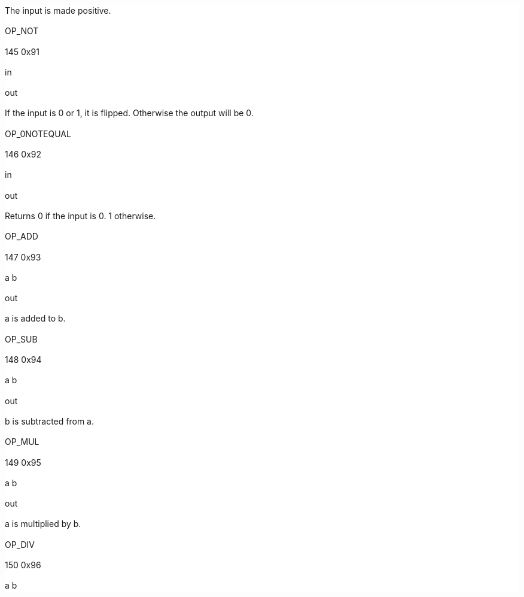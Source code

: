 The input is made positive.

OP_NOT

145
0x91

in

out

If the input is 0 or 1, it is flipped. Otherwise the output will be 0.

OP_0NOTEQUAL

146
0x92

in

out

Returns 0 if the input is 0. 1 otherwise.

OP_ADD

147
0x93

a b

out

a is added to b.

OP_SUB

148
0x94

a b

out

b is subtracted from a.

OP_MUL

149
0x95

a b

out

a is multiplied by b.

OP_DIV

150
0x96

a b

